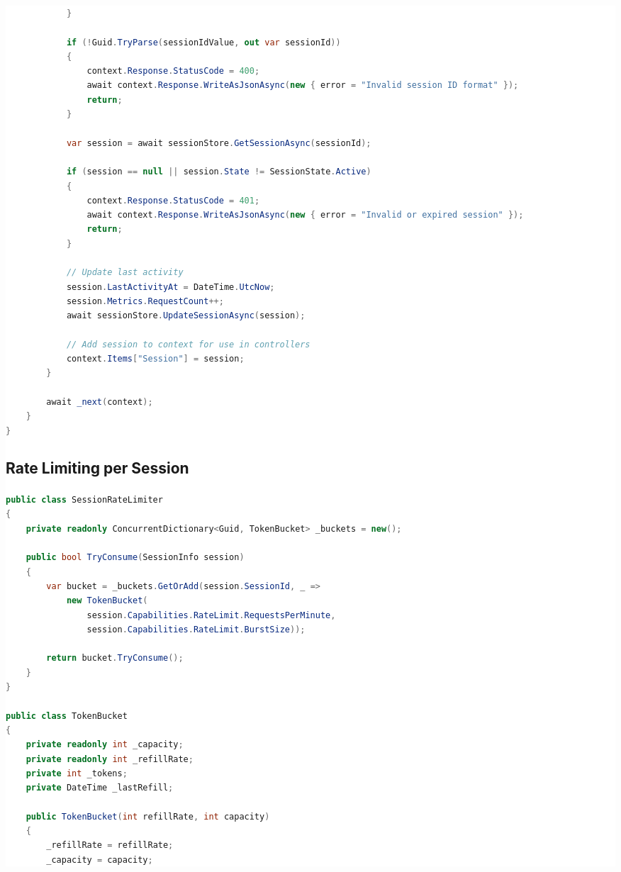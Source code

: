 ```csharp
            }

            if (!Guid.TryParse(sessionIdValue, out var sessionId))
            {
                context.Response.StatusCode = 400;
                await context.Response.WriteAsJsonAsync(new { error = "Invalid session ID format" });
                return;
            }

            var session = await sessionStore.GetSessionAsync(sessionId);

            if (session == null || session.State != SessionState.Active)
            {
                context.Response.StatusCode = 401;
                await context.Response.WriteAsJsonAsync(new { error = "Invalid or expired session" });
                return;
            }

            // Update last activity
            session.LastActivityAt = DateTime.UtcNow;
            session.Metrics.RequestCount++;
            await sessionStore.UpdateSessionAsync(session);

            // Add session to context for use in controllers
            context.Items["Session"] = session;
        }

        await _next(context);
    }
}
```

## Rate Limiting per Session

```csharp
public class SessionRateLimiter
{
    private readonly ConcurrentDictionary<Guid, TokenBucket> _buckets = new();

    public bool TryConsume(SessionInfo session)
    {
        var bucket = _buckets.GetOrAdd(session.SessionId, _ =>
            new TokenBucket(
                session.Capabilities.RateLimit.RequestsPerMinute,
                session.Capabilities.RateLimit.BurstSize));

        return bucket.TryConsume();
    }
}

public class TokenBucket
{
    private readonly int _capacity;
    private readonly int _refillRate;
    private int _tokens;
    private DateTime _lastRefill;

    public TokenBucket(int refillRate, int capacity)
    {
        _refillRate = refillRate;
        _capacity = capacity;
```